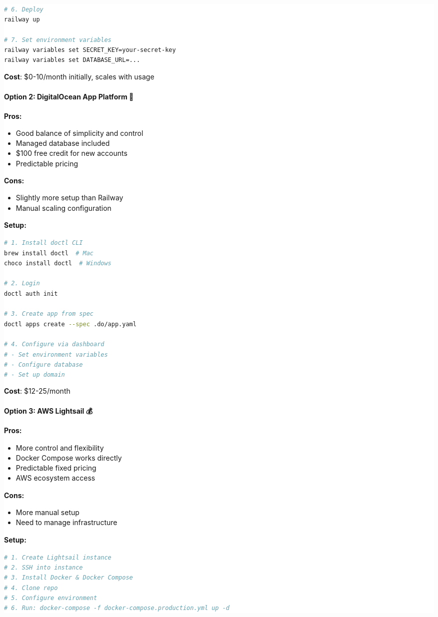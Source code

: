 ```bash
# 6. Deploy
railway up

# 7. Set environment variables
railway variables set SECRET_KEY=your-secret-key
railway variables set DATABASE_URL=...
```

**Cost**: $0-10/month initially, scales with usage

#### Option 2: DigitalOcean App Platform 🌊

**Pros:**
- Good balance of simplicity and control
- Managed database included
- $100 free credit for new accounts
- Predictable pricing

**Cons:**
- Slightly more setup than Railway
- Manual scaling configuration

**Setup:**
```bash
# 1. Install doctl CLI
brew install doctl  # Mac
choco install doctl  # Windows

# 2. Login
doctl auth init

# 3. Create app from spec
doctl apps create --spec .do/app.yaml

# 4. Configure via dashboard
# - Set environment variables
# - Configure database
# - Set up domain
```

**Cost**: $12-25/month

#### Option 3: AWS Lightsail 💰

**Pros:**
- More control and flexibility
- Docker Compose works directly
- Predictable fixed pricing
- AWS ecosystem access

**Cons:**
- More manual setup
- Need to manage infrastructure

**Setup:**
```bash
# 1. Create Lightsail instance
# 2. SSH into instance
# 3. Install Docker & Docker Compose
# 4. Clone repo
# 5. Configure environment
# 6. Run: docker-compose -f docker-compose.production.yml up -d
```
